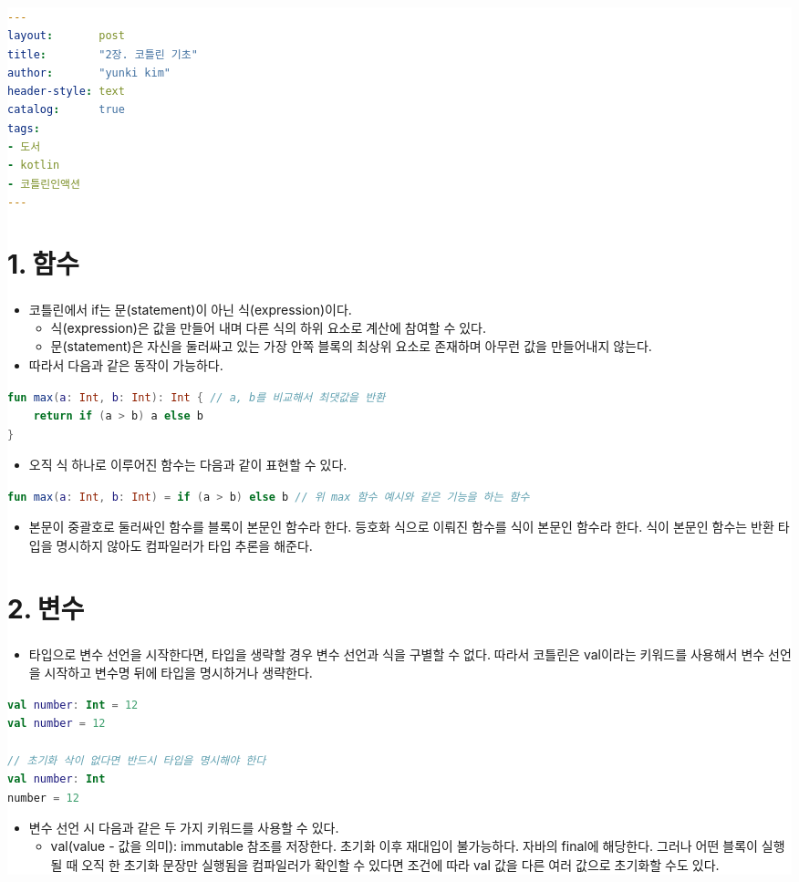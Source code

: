 ```yaml
---
layout:       post
title:        "2장. 코틀린 기초"
author:       "yunki kim"
header-style: text
catalog:      true
tags:
- 도서
- kotlin
- 코틀린인액션
---
```


# 1. 함수

- 코틀린에서 if는 문(statement)이 아닌 식(expression)이다.
    - 식(expression)은 값을 만들어 내며 다른 식의 하위 요소로 계산에 참여할 수 있다.
    - 문(statement)은 자신을 둘러싸고 있는 가장 안쪽 블록의 최상위 요소로 존재하며 아무런 값을 만들어내지 않는다.
- 따라서 다음과 같은 동작이 가능하다.

```kotlin
fun max(a: Int, b: Int): Int { // a, b를 비교해서 최댓값을 반환
	return if (a > b) a else b
}
```

- 오직 식 하나로 이루어진 함수는 다음과 같이 표현할 수 있다.

```kotlin
fun max(a: Int, b: Int) = if (a > b) else b // 위 max 함수 예시와 같은 기능을 하는 함수
```

- 본문이 중괄호로 둘러싸인 함수를 블록이 본문인 함수라 한다. 등호화 식으로 이뤄진 함수를 식이 본문인 함수라 한다. 식이 본문인 함수는 반환 타입을 명시하지 않아도 컴파일러가 타입 추론을 해준다.

# 2. 변수

- 타입으로 변수 선언을 시작한다면, 타입을 생략할 경우 변수 선언과 식을 구별할 수 없다. 따라서 코틀린은 val이라는 키워드를 사용해서 변수 선언을 시작하고 변수명 뒤에 타입을 명시하거나 생략한다.

```kotlin
val number: Int = 12
val number = 12

// 초기화 삭이 없다면 반드시 타입을 명시해야 한다
val number: Int
number = 12
```

- 변수 선언 시 다음과 같은 두 가지 키워드를 사용할 수 있다.
    - val(value - 값을 의미): immutable 참조를 저장한다. 초기화 이후 재대입이 불가능하다. 자바의 final에 해당한다. 그러나 어떤 블록이 실행될 때 오직 한 초기화 문장만 실행됨을 컴파일러가 확인할 수 있다면 조건에 따라 val 값을 다른 여러 값으로 초기화할 수도 있다.
        